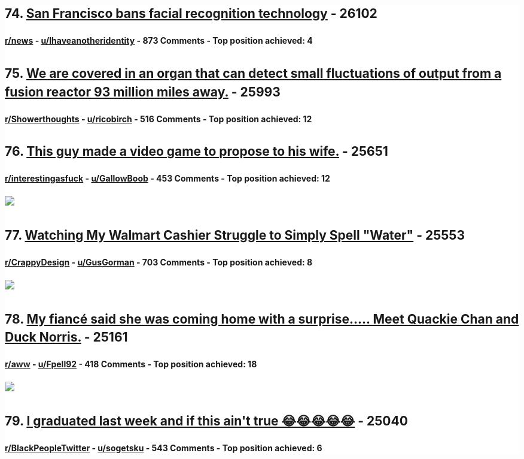 ## 74. [San Francisco bans facial recognition technology](http://reddit.com/r/news/comments/bopany/san_francisco_bans_facial_recognition_technology/) - 26102
#### [r/news](http://reddit.com/r/news) - [u/Ihaveanotheridentity](http://reddit.com/u/Ihaveanotheridentity) - 873 Comments - Top position achieved: 4

## 75. [We are covered in an organ that can detect small fluctuations of output from a fusion reactor 93 million miles away.](http://reddit.com/r/Showerthoughts/comments/bom21m/we_are_covered_in_an_organ_that_can_detect_small/) - 25993
#### [r/Showerthoughts](http://reddit.com/r/Showerthoughts) - [u/ricobirch](http://reddit.com/u/ricobirch) - 516 Comments - Top position achieved: 12

## 76. [This guy made a video game to propose to his wife.](http://reddit.com/r/interestingasfuck/comments/bolgwk/this_guy_made_a_video_game_to_propose_to_his_wife/) - 25651
#### [r/interestingasfuck](http://reddit.com/r/interestingasfuck) - [u/GallowBoob](http://reddit.com/u/GallowBoob) - 453 Comments - Top position achieved: 12

<a href="https://i.imgur.com/F7qIFyP.gifv"><img src="https://b.thumbs.redditmedia.com/ufhSCWQYNVy1qzbx7wQGzdZJEsYWomOvlUCrO_Qa7kk.jpg"></img></a>

## 77. [Watching My Walmart Cashier Struggle to Simply Spell "Water"](http://reddit.com/r/CrappyDesign/comments/bokvj8/watching_my_walmart_cashier_struggle_to_simply/) - 25553
#### [r/CrappyDesign](http://reddit.com/r/CrappyDesign) - [u/GusGorman](http://reddit.com/u/GusGorman) - 703 Comments - Top position achieved: 8

<a href="https://i.redd.it/fqnowkv8a7y21.jpg"><img src="https://b.thumbs.redditmedia.com/jx34eveHq88frDEVv4b---6p2lWB2EzTExcdZ7Dq4xQ.jpg"></img></a>

## 78. [My fiancé said she was coming home with a surprise..... Meet Quackie Chan and Duck Norris.](http://reddit.com/r/aww/comments/boouub/my_fiancé_said_she_was_coming_home_with_a/) - 25161
#### [r/aww](http://reddit.com/r/aww) - [u/Fpell92](http://reddit.com/u/Fpell92) - 418 Comments - Top position achieved: 18

<a href="https://v.redd.it/rdpghpm5w8y21"><img src="https://b.thumbs.redditmedia.com/CGfa882PQLCvo_q80JXPD5myYYoDWNHCHK76U-ZZrsI.jpg"></img></a>

## 79. [I graduated last week and if this ain't true 😂😂😂😂😂](http://reddit.com/r/BlackPeopleTwitter/comments/boq5lz/i_graduated_last_week_and_if_this_aint_true/) - 25040
#### [r/BlackPeopleTwitter](http://reddit.com/r/BlackPeopleTwitter) - [u/sogetsku](http://reddit.com/u/sogetsku) - 543 Comments - Top position achieved: 6
